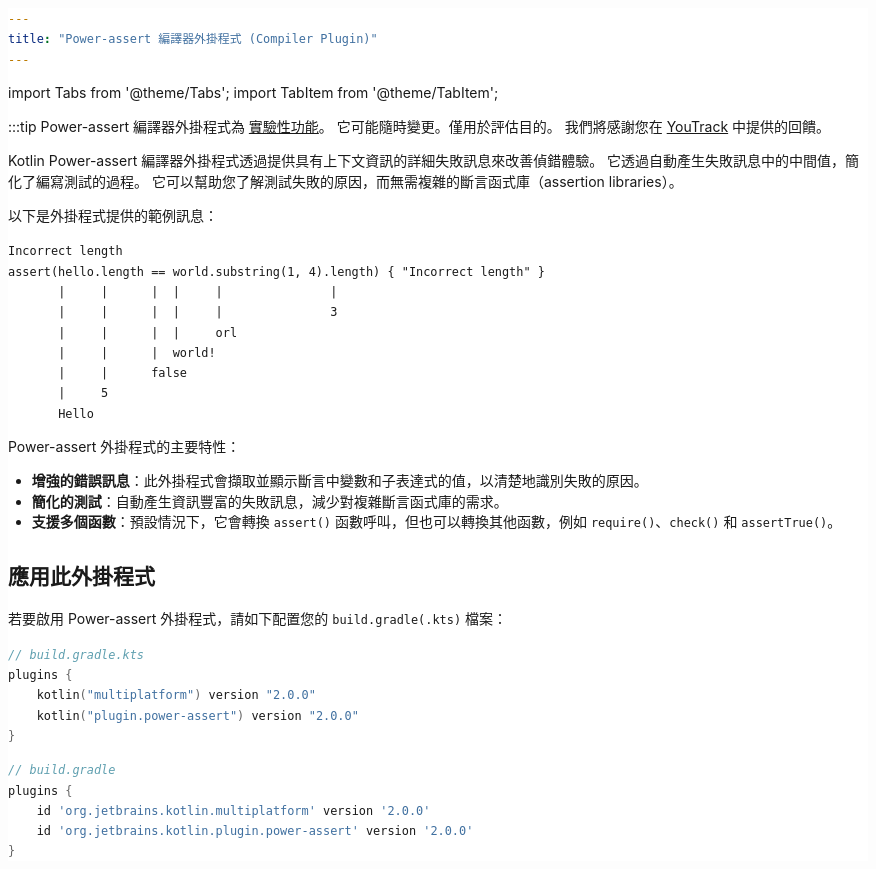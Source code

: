 ```yaml
---
title: "Power-assert 編譯器外掛程式 (Compiler Plugin)"
---
```

import Tabs from '@theme/Tabs';
import TabItem from '@theme/TabItem';

:::tip
Power-assert 編譯器外掛程式為 [實驗性功能](components-stability)。
它可能隨時變更。僅用於評估目的。
我們將感謝您在 [YouTrack](https://kotl.in/issue) 中提供的回饋。

Kotlin Power-assert 編譯器外掛程式透過提供具有上下文資訊的詳細失敗訊息來改善偵錯體驗。
它透過自動產生失敗訊息中的中間值，簡化了編寫測試的過程。
它可以幫助您了解測試失敗的原因，而無需複雜的斷言函式庫（assertion libraries）。

以下是外掛程式提供的範例訊息：

```text
Incorrect length
assert(hello.length == world.substring(1, 4).length) { "Incorrect length" }
       |     |      |  |     |               |
       |     |      |  |     |               3
       |     |      |  |     orl
       |     |      |  world!
       |     |      false
       |     5
       Hello
```

Power-assert 外掛程式的主要特性：

* **增強的錯誤訊息**：此外掛程式會擷取並顯示斷言中變數和子表達式的值，以清楚地識別失敗的原因。
* **簡化的測試**：自動產生資訊豐富的失敗訊息，減少對複雜斷言函式庫的需求。
* **支援多個函數**：預設情況下，它會轉換 `assert()` 函數呼叫，但也可以轉換其他函數，例如 `require()`、`check()` 和 `assertTrue()`。

## 應用此外掛程式

若要啟用 Power-assert 外掛程式，請如下配置您的 `build.gradle(.kts)` 檔案：

<Tabs groupId="build-script">
<TabItem value="kotlin" label="Kotlin" default>

```kotlin
// build.gradle.kts
plugins {
    kotlin("multiplatform") version "2.0.0"
    kotlin("plugin.power-assert") version "2.0.0"
}
```

</TabItem>
<TabItem value="groovy" label="Groovy" default>

```groovy
// build.gradle
plugins {
    id 'org.jetbrains.kotlin.multiplatform' version '2.0.0'
    id 'org.jetbrains.kotlin.plugin.power-assert' version '2.0.0'
}
```
